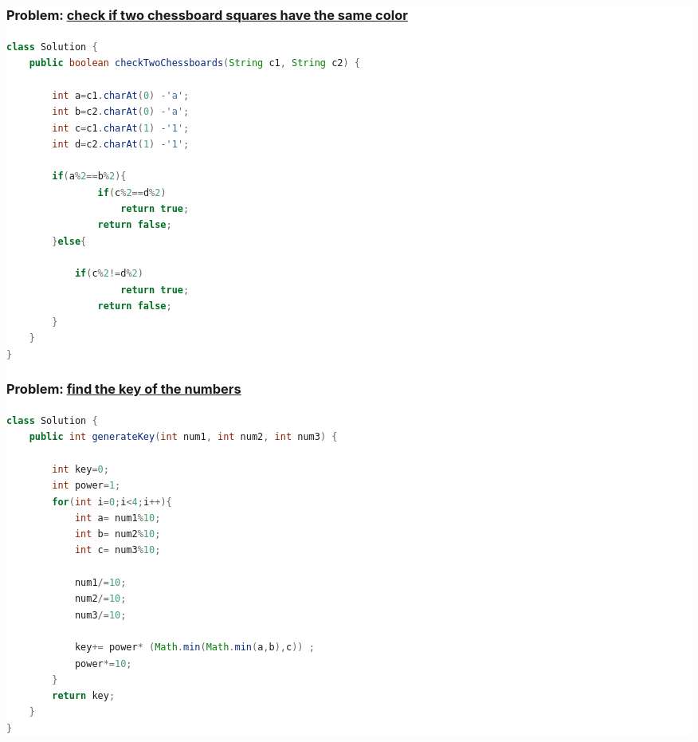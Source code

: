 ### Problem: [check if two chessboard squares have the same color](https://leetcode.com/problems/check-if-two-chessboard-squares-have-the-same-color/)

```java
class Solution {
    public boolean checkTwoChessboards(String c1, String c2) {
        
        int a=c1.charAt(0) -'a';
        int b=c2.charAt(0) -'a';
        int c=c1.charAt(1) -'1';
        int d=c2.charAt(1) -'1';
        
        if(a%2==b%2){
                if(c%2==d%2)
                    return true;
                return false;
        }else{

            if(c%2!=d%2)
                    return true;
                return false;
        }
    }
}
```

### Problem: [find the key of the numbers](https://leetcode.com/problems/find-the-key-of-the-numbers/)

```java
class Solution {
    public int generateKey(int num1, int num2, int num3) {
        
        int key=0;
        int power=1;
        for(int i=0;i<4;i++){
            int a= num1%10;
            int b= num2%10;
            int c= num3%10;
            
            num1/=10;
            num2/=10;
            num3/=10;
            
            key+= power* (Math.min(Math.min(a,b),c)) ;
            power*=10;
        }
        return key;
    }
}
```
